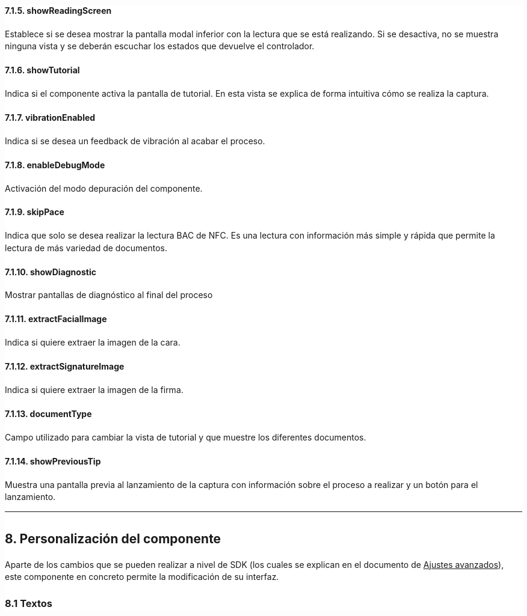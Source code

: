 #### 7.1.5. showReadingScreen

Establece si se desea mostrar la pantalla modal inferior con la lectura
que se está realizando. Si se desactiva, no se muestra ninguna vista y
se deberán escuchar los estados que devuelve el controlador.

#### 7.1.6. showTutorial

Indica si el componente activa la pantalla de tutorial. En esta vista se
explica de forma intuitiva cómo se realiza la captura.

#### 7.1.7. vibrationEnabled

Indica si se desea un feedback de vibración al acabar el proceso.

#### 7.1.8. enableDebugMode

Activación del modo depuración del componente.

#### 7.1.9. skipPace

Indica que solo se desea realizar la lectura BAC de NFC. Es una lectura
con información más simple y rápida que permite la lectura de más
variedad de documentos.

#### 7.1.10. showDiagnostic

Mostrar pantallas de diagnóstico al final del proceso

#### 7.1.11. extractFacialImage

Indica si quiere extraer la imagen de la cara.

#### 7.1.12. extractSignatureImage

Indica si quiere extraer la imagen de la firma.

#### 7.1.13. documentType

Campo utilizado para cambiar la vista de tutorial y que muestre los diferentes documentos.

#### 7.1.14. showPreviousTip

Muestra una pantalla previa al lanzamiento de la captura con información sobre el proceso a realizar y un botón para el lanzamiento.

---

## 8. Personalización del componente

Aparte de los cambios que se pueden realizar a nivel de SDK (los cuales
se explican en el documento de [Ajustes avanzados](./Mobile_SDK_advanced)), este componente en concreto permite la
modificación de su interfaz.

### 8.1 Textos
